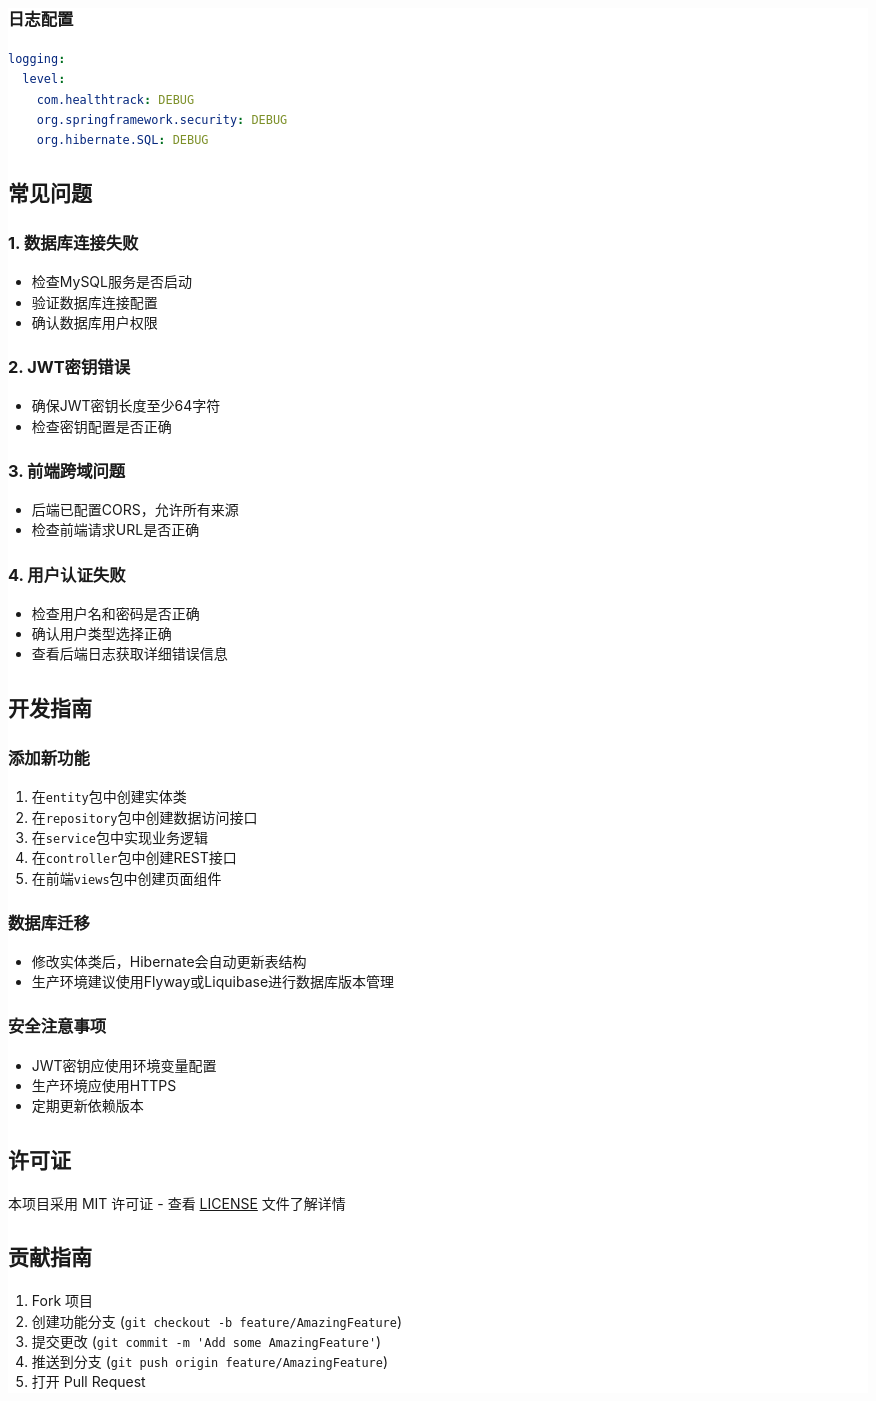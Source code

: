 ### 日志配置
```yaml
logging:
  level:
    com.healthtrack: DEBUG
    org.springframework.security: DEBUG
    org.hibernate.SQL: DEBUG
```

## 常见问题

### 1. 数据库连接失败
- 检查MySQL服务是否启动
- 验证数据库连接配置
- 确认数据库用户权限

### 2. JWT密钥错误
- 确保JWT密钥长度至少64字符
- 检查密钥配置是否正确

### 3. 前端跨域问题
- 后端已配置CORS，允许所有来源
- 检查前端请求URL是否正确

### 4. 用户认证失败
- 检查用户名和密码是否正确
- 确认用户类型选择正确
- 查看后端日志获取详细错误信息

## 开发指南

### 添加新功能
1. 在`entity`包中创建实体类
2. 在`repository`包中创建数据访问接口
3. 在`service`包中实现业务逻辑
4. 在`controller`包中创建REST接口
5. 在前端`views`包中创建页面组件

### 数据库迁移
- 修改实体类后，Hibernate会自动更新表结构
- 生产环境建议使用Flyway或Liquibase进行数据库版本管理

### 安全注意事项
- JWT密钥应使用环境变量配置
- 生产环境应使用HTTPS
- 定期更新依赖版本

## 许可证

本项目采用 MIT 许可证 - 查看 [LICENSE](LICENSE) 文件了解详情

## 贡献指南

1. Fork 项目
2. 创建功能分支 (`git checkout -b feature/AmazingFeature`)
3. 提交更改 (`git commit -m 'Add some AmazingFeature'`)
4. 推送到分支 (`git push origin feature/AmazingFeature`)
5. 打开 Pull Request

